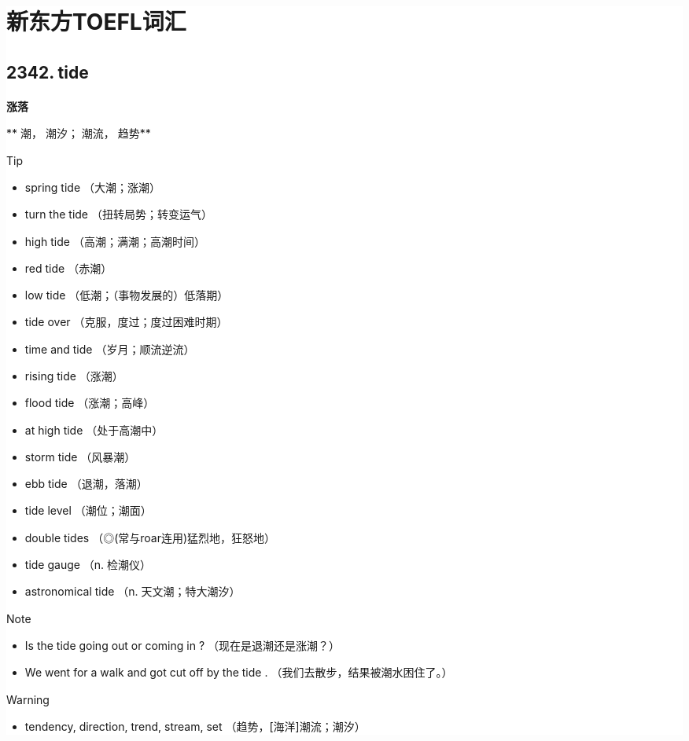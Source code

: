 # 新东方TOEFL词汇

## 2342. tide

**涨落**

** 潮， 潮汐； 潮流， 趋势**

> [!TIP]
>
> - spring tide （大潮；涨潮）
>
> - turn the tide （扭转局势；转变运气）
>
> - high tide （高潮；满潮；高潮时间）
>
> - red tide （赤潮）
>
> - low tide （低潮；（事物发展的）低落期）
>
> - tide over （克服，度过；度过困难时期）
>
> - time and tide （岁月；顺流逆流）
>
> - rising tide （涨潮）
>
> - flood tide （涨潮；高峰）
>
> - at high tide （处于高潮中）
>
> - storm tide （风暴潮）
>
> - ebb tide （退潮，落潮）
>
> - tide level （潮位；潮面）
>
> - double tides （◎(常与roar连用)猛烈地，狂怒地）
>
> - tide gauge （n. 检潮仪）
>
> - astronomical tide （n. 天文潮；特大潮汐）
>

> [!NOTE]
>
> - Is the tide going out or coming in ? （现在是退潮还是涨潮？）
>
> - We went for a walk and got cut off by the tide . （我们去散步，结果被潮水困住了。）
>

> [!WARNING]
>
> - tendency, direction, trend, stream, set （趋势，[海洋]潮流；潮汐）
>
